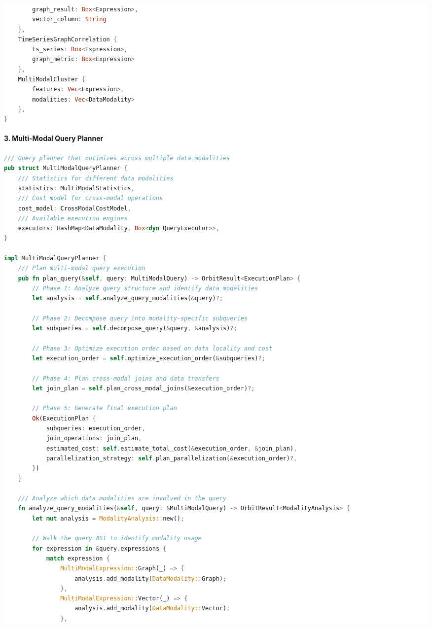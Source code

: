 ```rust
        graph_result: Box<Expression>, 
        vector_column: String 
    },
    TimeSeriesGraphCorrelation { 
        ts_series: Box<Expression>, 
        graph_metric: Box<Expression> 
    },
    MultiModalCluster { 
        features: Vec<Expression>, 
        modalities: Vec<DataModality> 
    },
}
```

#### 3. Multi-Modal Query Planner

```rust
/// Query planner that optimizes across multiple data modalities
pub struct MultiModalQueryPlanner {
    /// Statistics for different data modalities
    statistics: MultiModalStatistics,
    /// Cost model for cross-modal operations
    cost_model: CrossModalCostModel,
    /// Available execution engines
    executors: HashMap<DataModality, Box<dyn QueryExecutor>>,
}

impl MultiModalQueryPlanner {
    /// Plan multi-modal query execution
    pub fn plan_query(&self, query: MultiModalQuery) -> OrbitResult<ExecutionPlan> {
        // Phase 1: Analyze query structure and identify data modalities
        let analysis = self.analyze_query_modalities(&query)?;
        
        // Phase 2: Decompose query into modality-specific subqueries
        let subqueries = self.decompose_query(&query, &analysis)?;
        
        // Phase 3: Optimize execution order based on data locality and cost
        let execution_order = self.optimize_execution_order(&subqueries)?;
        
        // Phase 4: Plan cross-modal joins and data transfers
        let join_plan = self.plan_cross_modal_joins(&execution_order)?;
        
        // Phase 5: Generate final execution plan
        Ok(ExecutionPlan {
            subqueries: execution_order,
            join_operations: join_plan,
            estimated_cost: self.estimate_total_cost(&execution_order, &join_plan),
            parallelization_strategy: self.plan_parallelization(&execution_order)?,
        })
    }
    
    /// Analyze which data modalities are involved in the query
    fn analyze_query_modalities(&self, query: &MultiModalQuery) -> OrbitResult<ModalityAnalysis> {
        let mut analysis = ModalityAnalysis::new();
        
        // Walk the query AST to identify modality usage
        for expression in &query.expressions {
            match expression {
                MultiModalExpression::Graph(_) => {
                    analysis.add_modality(DataModality::Graph);
                },
                MultiModalExpression::Vector(_) => {
                    analysis.add_modality(DataModality::Vector);
                },
```